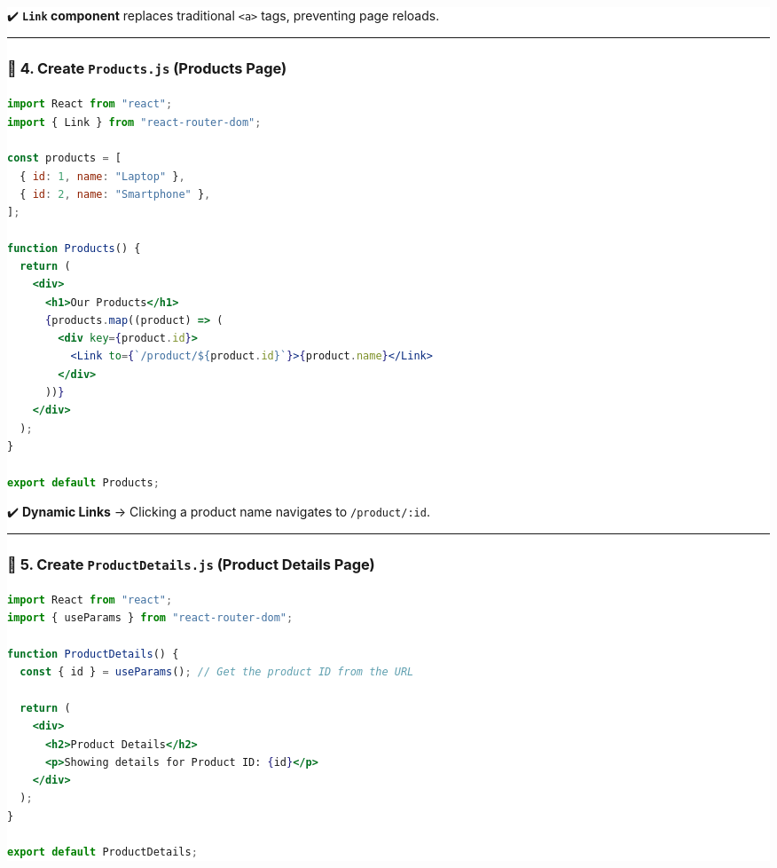 ✔️ **`Link` component** replaces traditional `<a>` tags, preventing page reloads.

---

### 📌 **4. Create `Products.js` (Products Page)**

```jsx
import React from "react";
import { Link } from "react-router-dom";

const products = [
  { id: 1, name: "Laptop" },
  { id: 2, name: "Smartphone" },
];

function Products() {
  return (
    <div>
      <h1>Our Products</h1>
      {products.map((product) => (
        <div key={product.id}>
          <Link to={`/product/${product.id}`}>{product.name}</Link>
        </div>
      ))}
    </div>
  );
}

export default Products;
```

✔️ **Dynamic Links** → Clicking a product name navigates to `/product/:id`.

---

### 📌 **5. Create `ProductDetails.js` (Product Details Page)**

```jsx
import React from "react";
import { useParams } from "react-router-dom";

function ProductDetails() {
  const { id } = useParams(); // Get the product ID from the URL

  return (
    <div>
      <h2>Product Details</h2>
      <p>Showing details for Product ID: {id}</p>
    </div>
  );
}

export default ProductDetails;
```
